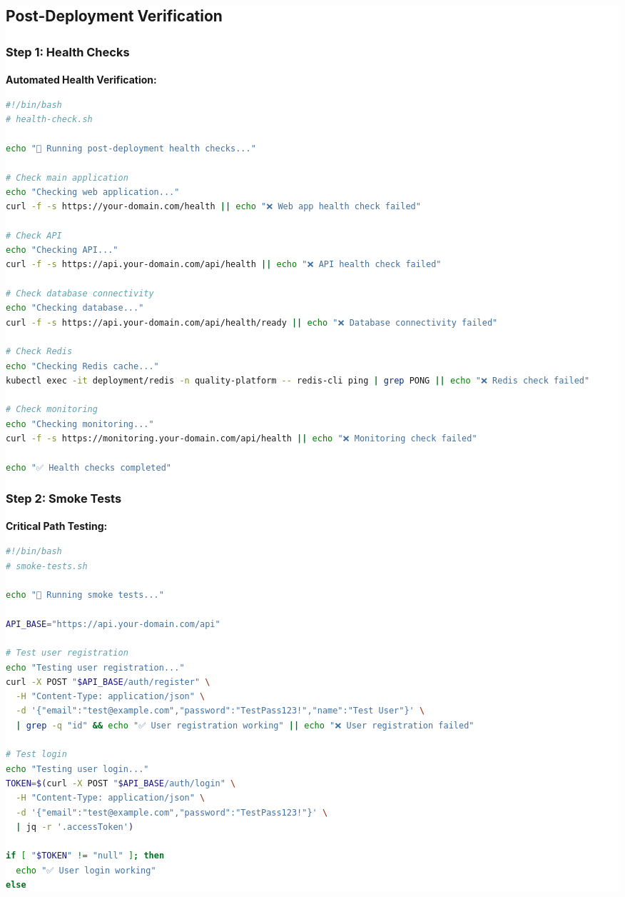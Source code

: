 ## Post-Deployment Verification

### Step 1: Health Checks

**Automated Health Verification:**
```bash
#!/bin/bash
# health-check.sh

echo "🏥 Running post-deployment health checks..."

# Check main application
echo "Checking web application..."
curl -f -s https://your-domain.com/health || echo "❌ Web app health check failed"

# Check API
echo "Checking API..."
curl -f -s https://api.your-domain.com/api/health || echo "❌ API health check failed"

# Check database connectivity
echo "Checking database..."
curl -f -s https://api.your-domain.com/api/health/ready || echo "❌ Database connectivity failed"

# Check Redis
echo "Checking Redis cache..."
kubectl exec -it deployment/redis -n quality-platform -- redis-cli ping | grep PONG || echo "❌ Redis check failed"

# Check monitoring
echo "Checking monitoring..."
curl -f -s https://monitoring.your-domain.com/api/health || echo "❌ Monitoring check failed"

echo "✅ Health checks completed"
```

### Step 2: Smoke Tests

**Critical Path Testing:**
```bash
#!/bin/bash
# smoke-tests.sh

echo "🧪 Running smoke tests..."

API_BASE="https://api.your-domain.com/api"

# Test user registration
echo "Testing user registration..."
curl -X POST "$API_BASE/auth/register" \
  -H "Content-Type: application/json" \
  -d '{"email":"test@example.com","password":"TestPass123!","name":"Test User"}' \
  | grep -q "id" && echo "✅ User registration working" || echo "❌ User registration failed"

# Test login
echo "Testing user login..."
TOKEN=$(curl -X POST "$API_BASE/auth/login" \
  -H "Content-Type: application/json" \
  -d '{"email":"test@example.com","password":"TestPass123!"}' \
  | jq -r '.accessToken')

if [ "$TOKEN" != "null" ]; then
  echo "✅ User login working"
else
```